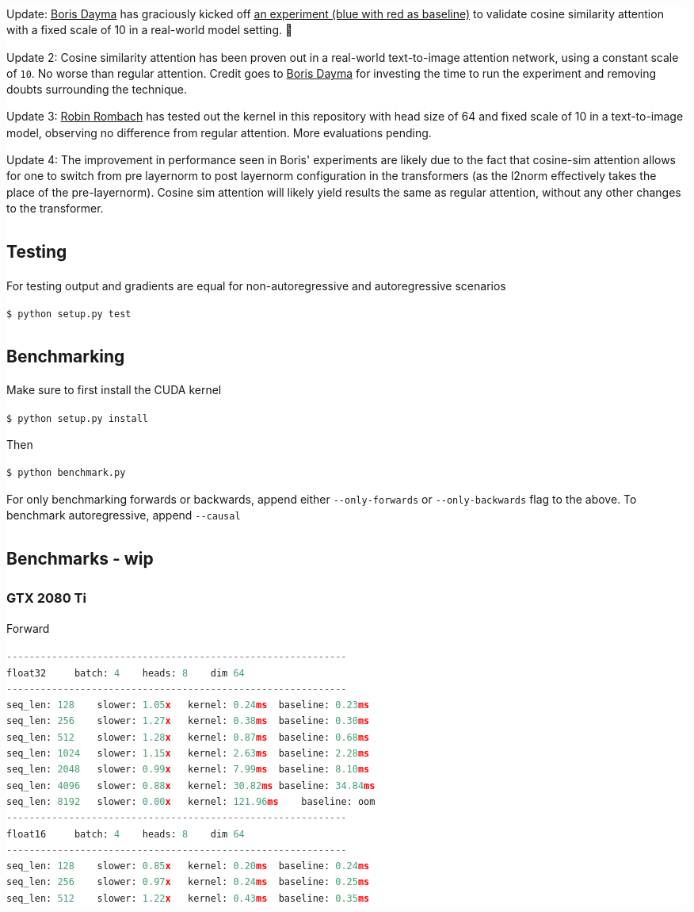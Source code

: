 Update: <a href="https://github.com/borisdayma">Boris Dayma</a> has graciously kicked off <a href="https://wandb.ai/dalle-mini/dalle-mini/reports/Fix-Swin-v2--VmlldzoyNDA4Mzc3">an experiment (blue with red as baseline)</a> to validate cosine similarity attention with a fixed scale of 10 in a real-world model setting. 🙏

Update 2: Cosine similarity attention has been proven out in a real-world text-to-image attention network, using a constant scale of `10`. No worse than regular attention. Credit goes to <a href="https://github.com/borisdayma">Boris Dayma</a> for investing the time to run the experiment and removing doubts surrounding the technique.

Update 3: <a href="https://github.com/rromb">Robin Rombach</a> has tested out the kernel in this repository with head size of 64 and fixed scale of 10 in a text-to-image model, observing no difference from regular attention. More evaluations pending.

Update 4: The improvement in performance seen in Boris' experiments are likely due to the fact that cosine-sim attention allows for one to switch from pre layernorm to post layernorm configuration in the transformers (as the l2norm effectively takes the place of the pre-layernorm). Cosine sim attention will likely yield results the same as regular attention, without any other changes to the transformer.

## Testing

For testing output and gradients are equal for non-autoregressive and autoregressive scenarios

```py
$ python setup.py test
```

## Benchmarking

Make sure to first install the CUDA kernel

```py
$ python setup.py install
```

Then

```py
$ python benchmark.py
```

For only benchmarking forwards or backwards, append either `--only-forwards` or `--only-backwards` flag to the above. To benchmark autoregressive, append `--causal`

## Benchmarks - wip

### GTX 2080 Ti

Forward

```py
------------------------------------------------------------
float32     batch: 4    heads: 8    dim 64
------------------------------------------------------------
seq_len: 128    slower: 1.05x   kernel: 0.24ms  baseline: 0.23ms
seq_len: 256    slower: 1.27x   kernel: 0.38ms  baseline: 0.30ms
seq_len: 512    slower: 1.28x   kernel: 0.87ms  baseline: 0.68ms
seq_len: 1024   slower: 1.15x   kernel: 2.63ms  baseline: 2.28ms
seq_len: 2048   slower: 0.99x   kernel: 7.99ms  baseline: 8.10ms
seq_len: 4096   slower: 0.88x   kernel: 30.82ms baseline: 34.84ms
seq_len: 8192   slower: 0.00x   kernel: 121.96ms    baseline: oom
------------------------------------------------------------
float16     batch: 4    heads: 8    dim 64
------------------------------------------------------------
seq_len: 128    slower: 0.85x   kernel: 0.20ms  baseline: 0.24ms
seq_len: 256    slower: 0.97x   kernel: 0.24ms  baseline: 0.25ms
seq_len: 512    slower: 1.22x   kernel: 0.43ms  baseline: 0.35ms
```